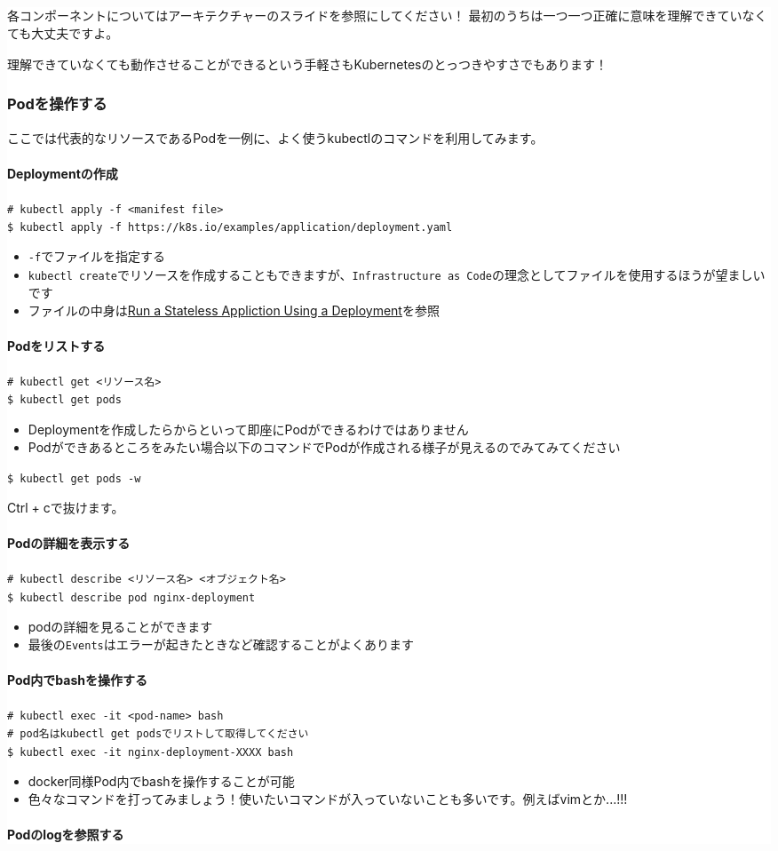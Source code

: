 各コンポーネントについてはアーキテクチャーのスライドを参照にしてください！
最初のうちは一つ一つ正確に意味を理解できていなくても大丈夫ですよ。

理解できていなくても動作させることができるという手軽さもKubernetesのとっつきやすさでもあります！

### Podを操作する

ここでは代表的なリソースであるPodを一例に、よく使うkubectlのコマンドを利用してみます。

#### Deploymentの作成

```
# kubectl apply -f <manifest file>
$ kubectl apply -f https://k8s.io/examples/application/deployment.yaml
```

- `-f`でファイルを指定する
- `kubectl create`でリソースを作成することもできますが、`Infrastructure as Code`の理念としてファイルを使用するほうが望ましいです
- ファイルの中身は[Run a Stateless Appliction Using a Deployment](https://kubernetes.io/docs/tasks/run-application/run-stateless-application-deployment/)を参照

#### Podをリストする

```
# kubectl get <リソース名>
$ kubectl get pods
```

- Deploymentを作成したらからといって即座にPodができるわけではありません
- Podができあるところをみたい場合以下のコマンドでPodが作成される様子が見えるのでみてみてください

```
$ kubectl get pods -w
```

Ctrl + cで抜けます。

#### Podの詳細を表示する

```
# kubectl describe <リソース名> <オブジェクト名>
$ kubectl describe pod nginx-deployment
```

- podの詳細を見ることができます
- 最後の`Events`はエラーが起きたときなど確認することがよくあります

#### Pod内でbashを操作する

```
# kubectl exec -it <pod-name> bash
# pod名はkubectl get podsでリストして取得してください
$ kubectl exec -it nginx-deployment-XXXX bash
```

- docker同様Pod内でbashを操作することが可能
- 色々なコマンドを打ってみましょう！使いたいコマンドが入っていないことも多いです。例えばvimとか...!!!

#### Podのlogを参照する
